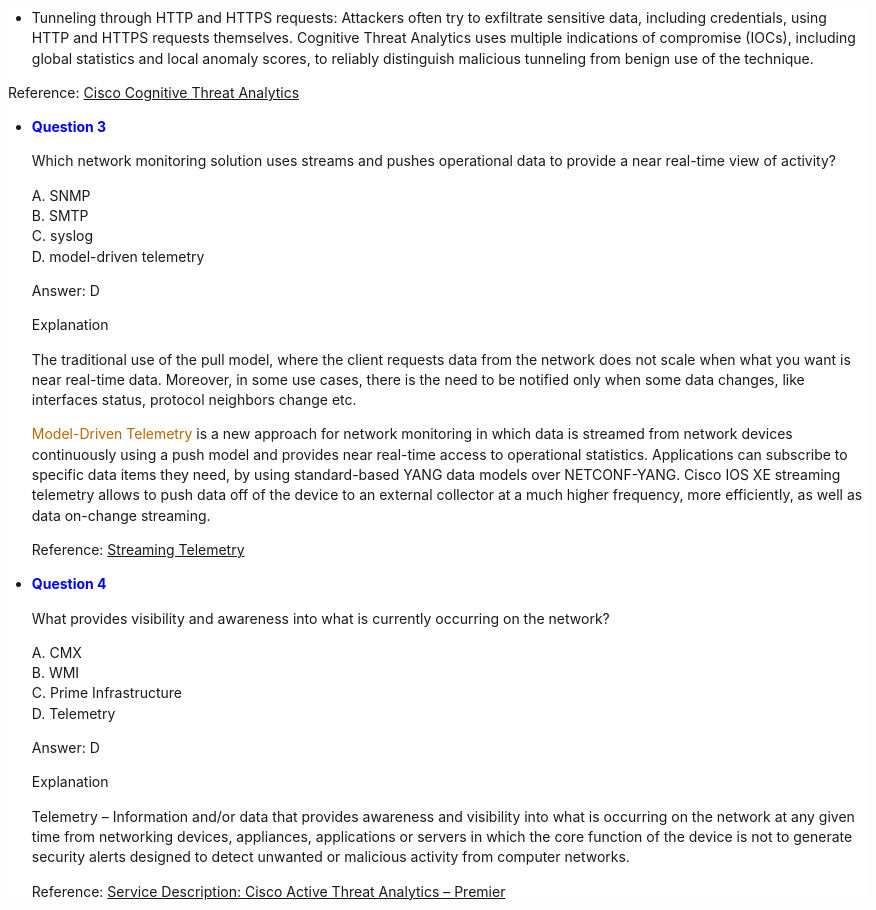   - Tunneling through HTTP and HTTPS requests: Attackers often try to exfiltrate sensitive data, including credentials, using HTTP and HTTPS requests themselves. Cognitive Threat Analytics uses multiple indications of compromise (IOCs), including global statistics and local anomaly scores, to reliably distinguish malicious tunneling from benign use of the technique.

  Reference: [Cisco Cognitive Threat Analytics](https://www.cisco.com/c/dam/en/us/products/collateral/security/cognitive-threat-analytics/at-a-glance-c45-736555.pdf)


- <span style="color: blue; font-weight: bold;">Question 3</span>

  Which network monitoring solution uses streams and pushes operational data to provide a near real-time view of activity?

  A. SNMP<br>
  B. SMTP<br>
  C. syslog<br>
  D. model-driven telemetry<br>

  Answer: D

  Explanation

  The traditional use of the pull model, where the client requests data from the network does not scale when what you want is near real-time data. Moreover, in some use cases, there is the need to be notified only when some data changes, like interfaces status, protocol neighbors change etc.

  <span style="color: #bb6600;">Model-Driven Telemetry</span> is a new approach for network monitoring in which data is streamed from network devices continuously using a push model and provides near real-time access to operational statistics. Applications can subscribe to specific data items they need, by using standard-based YANG data models over NETCONF-YANG. Cisco IOS XE streaming telemetry allows to push data off of the device to an external collector at a much higher frequency, more efficiently, as well as data on-change streaming.

  Reference: [Streaming Telemetry](https://developer.cisco.com/docs/ios-xe/#!streaming-telemetry-quick-start-guide)


- <span style="color: blue; font-weight: bold;">Question 4</span>

  What provides visibility and awareness into what is currently occurring on the network?

  A. CMX<br>
  B. WMI<br>
  C. Prime Infrastructure<br>
  D. Telemetry<br>

  Answer: D

  Explanation

  Telemetry – Information and/or data that provides awareness and visibility into what is occurring on the network at any given time from networking devices, appliances, applications or servers in which the core function of the device is not to generate security alerts designed to detect unwanted or malicious activity from computer networks.

  Reference: [Service Description: Cisco Active Threat Analytics – Premier](https://www.cisco.com/c/dam/en_us/about/doing_business/legal/service_descriptions/docs/active-threat-analytics-premier.pdf)

